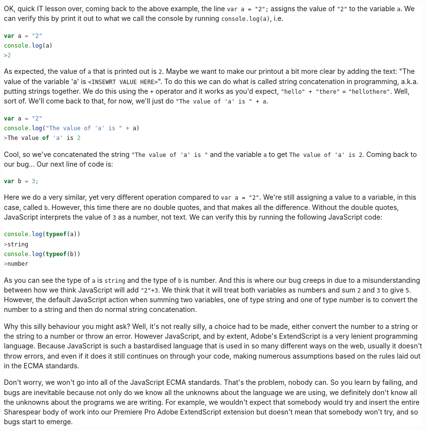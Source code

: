 OK, quick IT lesson over, coming back to the above example, the line `var a = "2";` assigns the value of `"2"` to the variable `a`. We can verify this by print it out to what we call the console by running `console.log(a)`, i.e.

```javascript
var a = "2"
console.log(a)
>2
```

As expected, the value of `a` that is printed out is `2`. Maybe we want to make our printout a bit more clear by adding the text: "The value of the variable 'a' is `<INSEWRT VALUE HERE>`". To do this we can do what is called string concatenation in programming, a.k.a. putting strings together. We do this using the `+` operator and it works as you'd expect, `"hello" + "there"` = `"hellothere"`. Well, sort of. We'll come back to that, for now, we'll just do `"The value of 'a' is " + a`. 

```javascript
var a = "2"
console.log("The value of 'a' is " + a)
>The value of 'a' is 2
```

Cool, so we've concatenated the string `"The value of 'a' is "` and the variable `a` to get `The value of 'a' is 2`. Coming back to our bug... Our next line of code is:

```javascript
var b = 3;
```

Here we do a very similar, yet very different operation compared to `var a = "2"`. We're still assigning a value to a variable, in this case, called `b`. However, this time there are no double quotes, and that makes all the difference. Without the double quotes, JavaScript interprets the value of `3` as a number, not text. We can verify this by running the following JavaScript code:

```javascript
console.log(typeof(a))
>string
console.log(typeof(b))
>number
```

As you can see the type of `a` is `string` and the type of `b` is number. And this is where our bug creeps in due to a misunderstanding between how we think JavaScript will add `"2"+3`. We think that it will treat both variables as numbers and sum `2` and `3` to give `5`. However, the default JavaScript action when summing two variables, one of type string and one of type number is to convert the number to a string and then do normal string concatenation. 

Why this silly behaviour you might ask? Well, it's not really silly, a choice had to be made, either convert the number to a string or the string to a number or throw an error. However JavaScript, and by extent, Adobe's ExtendScript is a very lenient programming language. Because JavaScript is such a bastardised language that is used in so many different ways on the web, usually it doesn't throw errors, and even if it does it still continues on through your code, making numerous assumptions based on the rules laid out in the ECMA standards. 

Don't worry, we won't go into all of the JavaScript ECMA standards. That's the problem, nobody can. So you learn by failing, and bugs are inevitable because not only do we know all the unknowns about the language we are using, we definitely don't know all the unknowns about the programs we are writing. For example, we wouldn't expect that somebody would try and insert the entire Sharespear body of work into our Premiere Pro Adobe ExtendScript extension but doesn't mean that somebody won't try, and so bugs start to emerge. 

